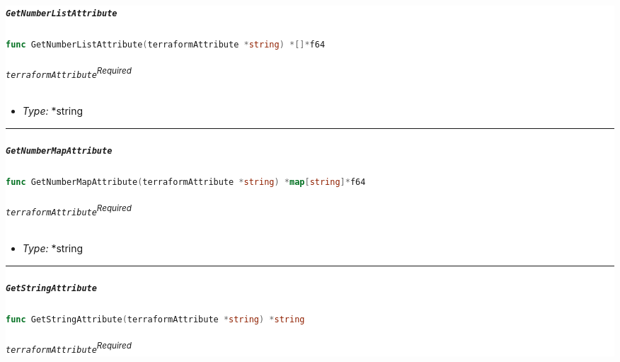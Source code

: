 ##### `GetNumberListAttribute` <a name="GetNumberListAttribute" id="rhizo-co-terraform-provider-oci.databaseVmClusterRemoveVirtualMachine.DatabaseVmClusterRemoveVirtualMachineCloudAutomationUpdateDetailsApplyUpdateTimePreferenceOutputReference.getNumberListAttribute"></a>

```go
func GetNumberListAttribute(terraformAttribute *string) *[]*f64
```

###### `terraformAttribute`<sup>Required</sup> <a name="terraformAttribute" id="rhizo-co-terraform-provider-oci.databaseVmClusterRemoveVirtualMachine.DatabaseVmClusterRemoveVirtualMachineCloudAutomationUpdateDetailsApplyUpdateTimePreferenceOutputReference.getNumberListAttribute.parameter.terraformAttribute"></a>

- *Type:* *string

---

##### `GetNumberMapAttribute` <a name="GetNumberMapAttribute" id="rhizo-co-terraform-provider-oci.databaseVmClusterRemoveVirtualMachine.DatabaseVmClusterRemoveVirtualMachineCloudAutomationUpdateDetailsApplyUpdateTimePreferenceOutputReference.getNumberMapAttribute"></a>

```go
func GetNumberMapAttribute(terraformAttribute *string) *map[string]*f64
```

###### `terraformAttribute`<sup>Required</sup> <a name="terraformAttribute" id="rhizo-co-terraform-provider-oci.databaseVmClusterRemoveVirtualMachine.DatabaseVmClusterRemoveVirtualMachineCloudAutomationUpdateDetailsApplyUpdateTimePreferenceOutputReference.getNumberMapAttribute.parameter.terraformAttribute"></a>

- *Type:* *string

---

##### `GetStringAttribute` <a name="GetStringAttribute" id="rhizo-co-terraform-provider-oci.databaseVmClusterRemoveVirtualMachine.DatabaseVmClusterRemoveVirtualMachineCloudAutomationUpdateDetailsApplyUpdateTimePreferenceOutputReference.getStringAttribute"></a>

```go
func GetStringAttribute(terraformAttribute *string) *string
```

###### `terraformAttribute`<sup>Required</sup> <a name="terraformAttribute" id="rhizo-co-terraform-provider-oci.databaseVmClusterRemoveVirtualMachine.DatabaseVmClusterRemoveVirtualMachineCloudAutomationUpdateDetailsApplyUpdateTimePreferenceOutputReference.getStringAttribute.parameter.terraformAttribute"></a>
